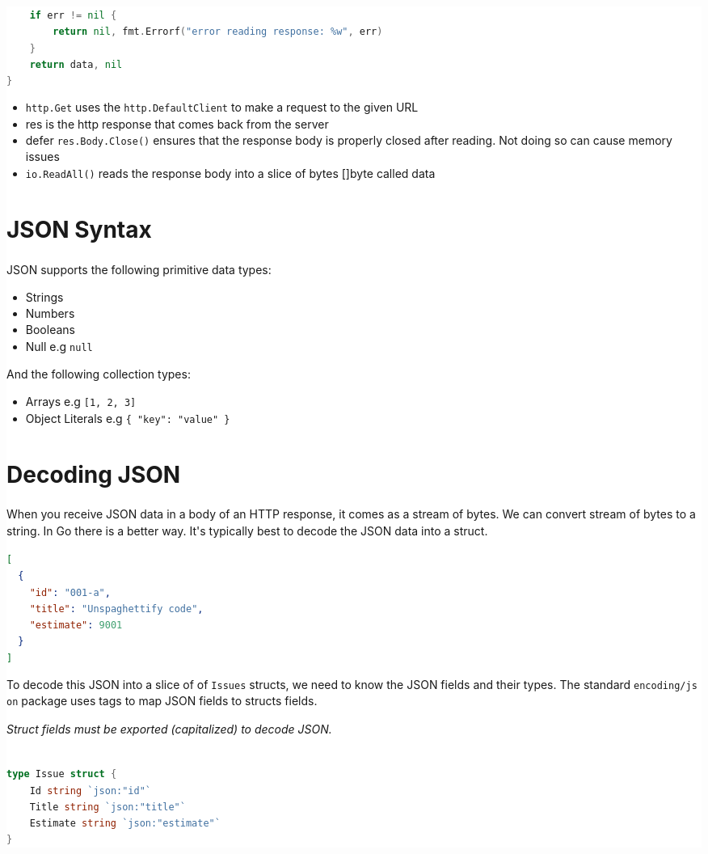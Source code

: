 ```go
	if err != nil {
		return nil, fmt.Errorf("error reading response: %w", err)
	}
	return data, nil
}

```

- `http.Get` uses the `http.DefaultClient` to make a request to the given URL
- res is the http response that comes back from the server
- defer `res.Body.Close()` ensures that the response body is properly 
closed after reading. Not doing so can cause memory issues 
- `io.ReadAll()` reads the response body into a slice of bytes []byte called data


# JSON Syntax
JSON supports the following primitive data types:
- Strings
- Numbers
- Booleans
- Null e.g `null`

And the following collection types:
- Arrays e.g `[1, 2, 3]`
- Object Literals e.g `{ "key": "value" }`


# Decoding JSON
When you receive JSON data in a body of an HTTP response, it comes as a 
stream of bytes.
We can convert stream of bytes to a string.
In Go there is a better way. It's typically best to decode the JSON data
into a struct.

```json
[
  {
    "id": "001-a",
    "title": "Unspaghettify code",
    "estimate": 9001
  }
]
```
To decode this JSON into a slice of of `Issues` structs, we need to know
the JSON fields and their types. The standard `encoding/json` package uses
tags to map JSON fields to structs fields.

*Struct fields must be exported (capitalized) to decode JSON.*

```go

type Issue struct {
	Id string `json:"id"`
	Title string `json:"title"`
	Estimate string `json:"estimate"`
}

```
